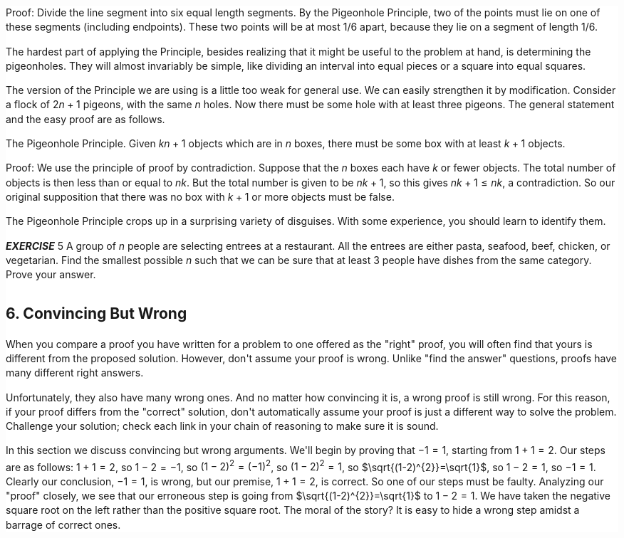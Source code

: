   

Proof: Divide the line segment into six equal length segments. By the Pigeonhole Principle, two of the points must lie on one of these segments (including endpoints). These two points will be at most $1 / 6$ apart, because they lie on a segment of length $1 / 6$.

The hardest part of applying the Principle, besides realizing that it might be useful to the problem at hand, is determining the pigeonholes. They will almost invariably be simple, like dividing an interval into equal pieces or a square into equal squares.

  

The version of the Principle we are using is a little too weak for general use. We can easily strengthen it by modification. Consider a flock of $2 n+1$ pigeons, with the same $n$ holes. Now there must be some hole with at least three pigeons. The general statement and the easy proof are as follows.

  

The Pigeonhole Principle. Given $k n+1$ objects which are in $n$ boxes, there must be some box with at least $k+1$ objects.

  

Proof: We use the principle of proof by contradiction. Suppose that the $n$ boxes each have $k$ or fewer objects. The total number of objects is then less than or equal to $n k$. But the total number is given to be $n k+1$, so this gives $n k+1 \leq n k$, a contradiction. So our original supposition that there was no box with $k+1$ or more objects must be false.

  

The Pigeonhole Principle crops up in a surprising variety of disguises. With some experience, you should learn to identify them.

  

**_EXERCISE_** 5 A group of $n$ people are selecting entrees at a restaurant. All the entrees are either pasta, seafood, beef, chicken, or vegetarian. Find the smallest possible $n$ such that we can be sure that at least 3 people have dishes from the same category. Prove your answer.

  

## 6. Convincing But Wrong

  

When you compare a proof you have written for a problem to one offered as the "right" proof, you will often find that yours is different from the proposed solution. However, don't assume your proof is wrong. Unlike "find the answer" questions, proofs have many different right answers.

  

Unfortunately, they also have many wrong ones. And no matter how convincing it is, a wrong proof is still wrong. For this reason, if your proof differs from the "correct" solution, don't automatically assume your proof is just a different way to solve the problem. Challenge your solution; check each link in your chain of reasoning to make sure it is sound.

  

In this section we discuss convincing but wrong arguments. We'll begin by proving that $-1=1$, starting from $1+1=2$. Our steps are as follows: $1+1=2$, so $1-2=-1$, so $(1-2)^{2}=(-1)^{2}$, so $(1-2)^{2}=1$, so $\sqrt{(1-2)^{2}}=\sqrt{1}$, so $1-2=1$, so $-1=1$. Clearly our conclusion, $-1=1$, is wrong, but our premise, $1+1=2$, is correct. So one of our steps must be faulty. Analyzing our "proof" closely, we see that our erroneous step is going from $\sqrt{(1-2)^{2}}=\sqrt{1}$ to $1-2=1$. We have taken the negative square root on the left rather than the positive square root. The moral of the story? It is easy to hide a wrong step amidst a barrage of correct ones.
